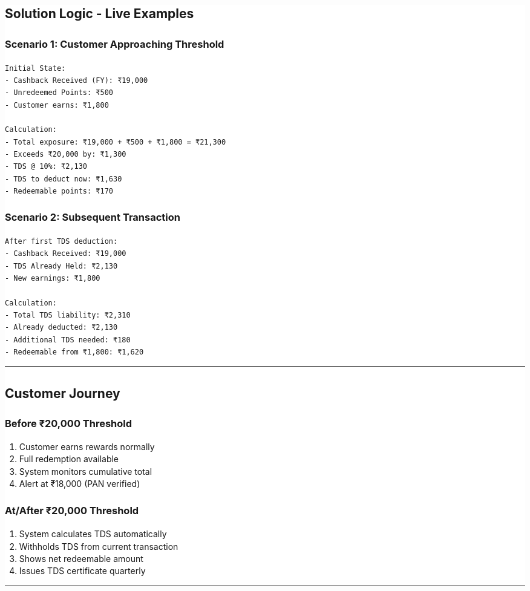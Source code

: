 
## Solution Logic - Live Examples

### Scenario 1: Customer Approaching Threshold
```
Initial State:
- Cashback Received (FY): ₹19,000
- Unredeemed Points: ₹500
- Customer earns: ₹1,800

Calculation:
- Total exposure: ₹19,000 + ₹500 + ₹1,800 = ₹21,300
- Exceeds ₹20,000 by: ₹1,300
- TDS @ 10%: ₹2,130
- TDS to deduct now: ₹1,630
- Redeemable points: ₹170
```

### Scenario 2: Subsequent Transaction
```
After first TDS deduction:
- Cashback Received: ₹19,000
- TDS Already Held: ₹2,130
- New earnings: ₹1,800

Calculation:
- Total TDS liability: ₹2,310
- Already deducted: ₹2,130
- Additional TDS needed: ₹180
- Redeemable from ₹1,800: ₹1,620
```

---

## Customer Journey

### Before ₹20,000 Threshold
1. Customer earns rewards normally
2. Full redemption available
3. System monitors cumulative total
4. Alert at ₹18,000 (PAN verified)

### At/After ₹20,000 Threshold
1. System calculates TDS automatically
2. Withholds TDS from current transaction
3. Shows net redeemable amount
4. Issues TDS certificate quarterly

---

